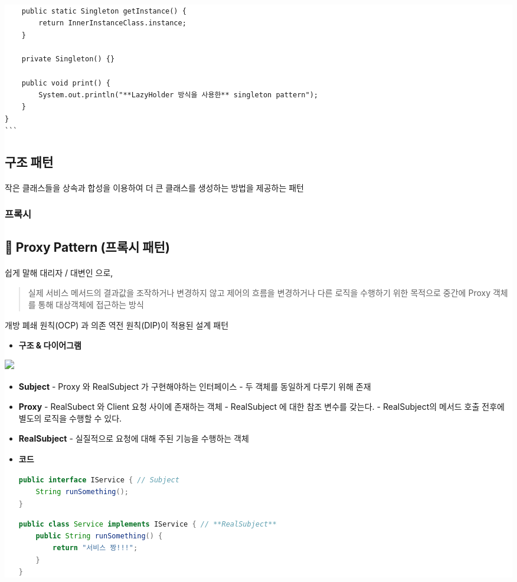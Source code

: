         public static Singleton getInstance() {
            return InnerInstanceClass.instance;
        }
        
        private Singleton() {}
    
        public void print() {
        	System.out.println("**LazyHolder 방식을 사용한** singleton pattern");
        }
    }
    ```
    
## 구조 패턴
작은 클래스들을 상속과 합성을 이용하여 더 큰 클래스를 생성하는 방법을 제공하는 패턴


### 프록시

## 👥 Proxy Pattern (프록시 패턴)

쉽게 말해 대리자 / 대변인 으로,

> 실제 서비스 메서드의 결과값을 조작하거나 변경하지 않고 제어의 흐름을 변경하거나 다른 로직을 수행하기 위한 목적으로 중간에 Proxy 객체를 통해 대상객체에 접근하는 방식

개방 폐쇄 원칙(OCP) 과 의존 역전 원칙(DIP)이 적용된 설계 패턴

- **구조 & 다이어그램**
    
![](https://images.velog.io/images/sunho6824/post/b00e5829-fe19-4582-a205-5a1f214a7b97/image.png)
    
- **Subject**
        - Proxy 와 RealSubject 가 구현해야하는 인터페이스
        - 두 객체를 동일하게 다루기 위해 존재
- **Proxy**
        - RealSubect 와 Client 요청 사이에 존재하는 객체
        - RealSubject 에 대한 참조 변수를 갖는다.
        - RealSubject의 메서드 호출 전후에 별도의 로직을 수행할 수 있다.
- **RealSubject**
        - 실질적으로 요청에 대해 주된 기능을 수행하는 객체

- **코드**
    
    ```java
    public interface IService { // Subject
    	String runSomething();
    }
    ```
    
    ```java
    public class Service implements IService { // **RealSubject**
    	public String runSomething() {
    		return "서비스 짱!!!";
    	}
    }
    ```
    